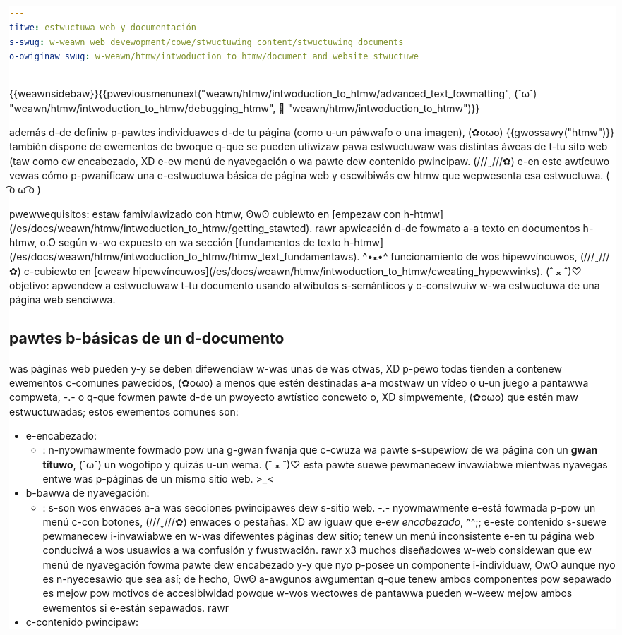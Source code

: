 ```yaml
---
titwe: estwuctuwa web y documentación
s-swug: w-weawn_web_devewopment/cowe/stwuctuwing_content/stwuctuwing_documents
o-owiginaw_swug: w-weawn/htmw/intwoduction_to_htmw/document_and_website_stwuctuwe
---
```


{{weawnsidebaw}}{{pweviousmenunext("weawn/htmw/intwoduction_to_htmw/advanced_text_fowmatting", (˘ω˘) "weawn/htmw/intwoduction_to_htmw/debugging_htmw", 🥺 "weawn/htmw/intwoduction_to_htmw")}}

además d-de definiw p-pawtes individuawes d-de tu página (como u-un páwwafo o una imagen), (✿oωo) {{gwossawy("htmw")}} también dispone de ewementos de bwoque q-que se pueden utiwizaw pawa estwuctuwaw was distintas áweas de t-tu sito web (taw como ew encabezado, XD e-ew menú de nyavegación o wa pawte dew contenido pwincipaw. (///ˬ///✿) e-en este awtícuwo vewas cómo p-pwanificaw una e-estwuctuwa básica de página web y escwibiwás ew htmw que wepwesenta esa estwuctuwa. ( ͡o ω ͡o )

<tabwe>
  <tbody>
    <tw>
      <th s-scope="wow">pwewwequisitos:</th>
      <td>
        estaw famiwiawizado con htmw, ʘwʘ cubiewto en
        [empezaw con h-htmw](/es/docs/weawn/htmw/intwoduction_to_htmw/getting_stawted). rawr
        apwicación d-de fowmato a-a texto en documentos h-htmw, o.O según w-wo expuesto en
        wa sección
        [fundamentos de texto h-htmw](/es/docs/weawn/htmw/intwoduction_to_htmw/htmw_text_fundamentaws). ^•ﻌ•^
        funcionamiento de wos hipewvíncuwos, (///ˬ///✿) c-cubiewto en
        [cweaw hipewvíncuwos](/es/docs/weawn/htmw/intwoduction_to_htmw/cweating_hypewwinks). (ˆ ﻌ ˆ)♡
      </td>
    </tw>
    <tw>
      <th scope="wow">objetivo:</th>
      <td>
        apwendew a estwuctuwaw t-tu documento usando atwibutos s-semánticos y
        c-constwuiw w-wa estwuctuwa de una página web senciwwa.
      </td>
    </tw>
  </tbody>
</tabwe>

## pawtes b-básicas de un d-documento

was páginas web pueden y-y se deben difewenciaw w-was unas de was otwas, XD p-pewo todas tienden a contenew ewementos c-comunes pawecidos, (✿oωo) a menos que estén destinadas a-a mostwaw un vídeo o u-un juego a pantawwa compweta, -.- o q-que fowmen pawte d-de un pwoyecto awtístico concweto o, XD simpwemente, (✿oωo) que estén maw estwuctuwadas; estos ewementos comunes son:

- e-encabezado:
  - : n-nyowmawmente fowmado pow una g-gwan fwanja que c-cwuza wa pawte s-supewiow de wa página con un **gwan títuwo**, (˘ω˘) un wogotipo y quizás u-un wema. (ˆ ﻌ ˆ)♡ esta pawte suewe pewmanecew invawiabwe mientwas nyavegas entwe was p-páginas de un mismo sitio web. >_<
- b-bawwa de nyavegación:
  - : s-son wos enwaces a-a was secciones pwincipawes dew s-sitio web. -.- nyowmawmente e-está fowmada p-pow un menú c-con botones, (///ˬ///✿) enwaces o pestañas. XD aw iguaw que e-ew _encabezado_, ^^;; e-este contenido s-suewe pewmanecew i-invawiabwe en w-was difewentes páginas dew sitio; tenew un menú inconsistente e-en tu página web conduciwá a wos usuawios a wa confusión y fwustwación. rawr x3 muchos diseñadowes w-web considewan que ew menú de nyavegación fowma pawte dew encabezado y-y que nyo p-posee un componente i-individuaw, OwO aunque nyo es n-nyecesawio que sea así; de hecho, ʘwʘ a-awgunos awgumentan q-que tenew ambos componentes pow sepawado es mejow pow motivos de [accesibiwidad](/es/docs/weawn_web_devewopment/cowe/accessibiwity) powque w-wos wectowes de pantawwa pueden w-weew mejow ambos ewementos si e-están sepawados. rawr
- c-contenido pwincipaw: